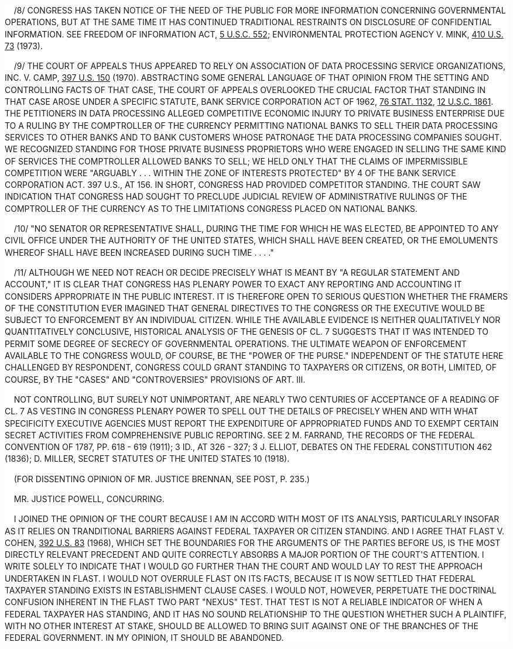     /8/  CONGRESS HAS TAKEN NOTICE OF THE NEED OF THE PUBLIC FOR MORE INFORMATION CONCERNING GOVERNMENTAL OPERATIONS, BUT AT THE SAME TIME IT HAS CONTINUED TRADITIONAL RESTRAINTS ON DISCLOSURE OF CONFIDENTIAL INFORMATION.  SEE FREEDOM OF INFORMATION ACT, [5 U.S.C. 552][/us/usc/t5/s552]; ENVIRONMENTAL PROTECTION AGENCY V. MINK, [410 U.S. 73][/us/courts/scotus/usReporter/410/73] (1973).

    /9/  THE COURT OF APPEALS THUS APPEARED TO RELY ON ASSOCIATION OF DATA PROCESSING SERVICE ORGANIZATIONS, INC. V. CAMP, [397 U.S. 150][/us/courts/scotus/usReporter/397/150] (1970).  ABSTRACTING SOME GENERAL LANGUAGE OF THAT OPINION FROM THE SETTING AND CONTROLLING FACTS OF THAT CASE, THE COURT OF APPEALS OVERLOOKED THE CRUCIAL FACTOR THAT STANDING IN THAT CASE AROSE UNDER A SPECIFIC STATUTE, BANK SERVICE CORPORATION ACT OF 1962, [76 STAT. 1132][/us/stat/76/1132], [12 U.S.C. 1861][/us/usc/t12/s1861].  THE PETITIONERS IN DATA PROCESSING ALLEGED COMPETITIVE ECONOMIC INJURY TO PRIVATE BUSINESS ENTERPRISE DUE TO A RULING BY THE COMPTROLLER OF THE CURRENCY PERMITTING NATIONAL BANKS TO SELL THEIR DATA PROCESSING SERVICES TO OTHER BANKS AND TO BANK CUSTOMERS WHOSE PATRONAGE THE DATA PROCESSING COMPANIES SOUGHT.  WE RECOGNIZED STANDING FOR THOSE PRIVATE BUSINESS PROPRIETORS WHO WERE ENGAGED IN SELLING THE SAME KIND OF SERVICES THE COMPTROLLER ALLOWED BANKS TO SELL; WE HELD ONLY THAT THE CLAIMS OF IMPERMISSIBLE COMPETITION WERE "ARGUABLY . . . WITHIN THE ZONE OF INTERESTS PROTECTED" BY 4 OF THE BANK SERVICE CORPORATION ACT.  397 U.S., AT 156.  IN SHORT, CONGRESS HAD PROVIDED COMPETITOR STANDING.  THE COURT SAW INDICATION THAT CONGRESS HAD SOUGHT TO PRECLUDE JUDICIAL REVIEW OF ADMINISTRATIVE RULINGS OF THE COMPTROLLER OF THE CURRENCY AS TO THE LIMITATIONS CONGRESS PLACED ON NATIONAL BANKS.

    /10/  "NO SENATOR OR REPRESENTATIVE SHALL, DURING THE TIME FOR WHICH HE WAS ELECTED, BE APPOINTED TO ANY CIVIL OFFICE UNDER THE AUTHORITY OF THE UNITED STATES, WHICH SHALL HAVE BEEN CREATED, OR THE EMOLUMENTS WHEREOF SHALL HAVE BEEN INCREASED DURING SUCH TIME . . . ."

    /11/  ALTHOUGH WE NEED NOT REACH OR DECIDE PRECISELY WHAT IS MEANT BY "A REGULAR STATEMENT AND ACCOUNT," IT IS CLEAR THAT CONGRESS HAS PLENARY POWER TO EXACT ANY REPORTING AND ACCOUNTING IT CONSIDERS APPROPRIATE IN THE PUBLIC INTEREST.  IT IS THEREFORE OPEN TO SERIOUS QUESTION WHETHER THE FRAMERS OF THE CONSTITUTION EVER IMAGINED THAT GENERAL DIRECTIVES TO THE CONGRESS OR THE EXECUTIVE WOULD BE SUBJECT TO ENFORCEMENT BY AN INDIVIDUAL CITIZEN.  WHILE THE AVAILABLE EVIDENCE IS NEITHER QUALITATIVELY NOR QUANTITATIVELY CONCLUSIVE, HISTORICAL ANALYSIS OF THE GENESIS OF CL. 7 SUGGESTS THAT IT WAS INTENDED TO PERMIT SOME DEGREE OF SECRECY OF GOVERNMENTAL OPERATIONS.  THE ULTIMATE WEAPON OF ENFORCEMENT AVAILABLE TO THE CONGRESS WOULD, OF COURSE, BE THE "POWER OF THE PURSE."  INDEPENDENT OF THE STATUTE HERE CHALLENGED BY RESPONDENT, CONGRESS COULD GRANT STANDING TO TAXPAYERS OR CITIZENS, OR BOTH, LIMITED, OF COURSE, BY THE "CASES" AND "CONTROVERSIES" PROVISIONS OF ART. III.

    NOT CONTROLLING, BUT SURELY NOT UNIMPORTANT, ARE NEARLY TWO CENTURIES OF ACCEPTANCE OF A READING OF CL. 7 AS VESTING IN CONGRESS PLENARY POWER TO SPELL OUT THE DETAILS OF PRECISELY WHEN AND WITH WHAT SPECIFICITY EXECUTIVE AGENCIES MUST REPORT THE EXPENDITURE OF APPROPRIATED FUNDS AND TO EXEMPT CERTAIN SECRET ACTIVITIES FROM COMPREHENSIVE PUBLIC REPORTING.  SEE 2 M. FARRAND, THE RECORDS OF THE FEDERAL CONVENTION OF 1787, PP. 618 - 619 (1911); 3 ID., AT 326 - 327; 3 J. ELLIOT, DEBATES ON THE FEDERAL CONSTITUTION 462 (1836); D. MILLER, SECRET STATUTES OF THE UNITED STATES 10 (1918).

    (FOR DISSENTING OPINION OF MR. JUSTICE BRENNAN, SEE POST, P. 235.)

    MR. JUSTICE POWELL, CONCURRING.

    I JOINED THE OPINION OF THE COURT BECAUSE I AM IN ACCORD WITH MOST OF ITS ANALYSIS, PARTICULARLY INSOFAR AS IT RELIES ON TRANDITIONAL BARRIERS AGAINST FEDERAL TAXPAYER OR CITIZEN STANDING.  AND I AGREE THAT FLAST V. COHEN, [392 U.S. 83][/us/courts/scotus/usReporter/392/83] (1968), WHICH SET THE BOUNDARIES FOR THE ARGUMENTS OF THE PARTIES BEFORE US, IS THE MOST DIRECTLY RELEVANT PRECEDENT AND QUITE CORRECTLY ABSORBS A MAJOR PORTION OF THE COURT'S ATTENTION.  I WRITE SOLELY TO INDICATE THAT I WOULD GO FURTHER THAN THE COURT AND WOULD LAY TO REST THE APPROACH UNDERTAKEN IN FLAST.  I WOULD NOT OVERRULE FLAST ON ITS FACTS, BECAUSE IT IS NOW SETTLED THAT FEDERAL TAXPAYER STANDING EXISTS IN ESTABLISHMENT CLAUSE CASES.  I WOULD NOT, HOWEVER, PERPETUATE THE DOCTRINAL CONFUSION INHERENT IN THE FLAST TWO PART "NEXUS" TEST.  THAT TEST IS NOT A RELIABLE INDICATOR OF WHEN A FEDERAL TAXPAYER HAS STANDING, AND IT HAS NO SOUND RELATIONSHIP TO THE QUESTION WHETHER SUCH A PLAINTIFF, WITH NO OTHER INTEREST AT STAKE, SHOULD BE ALLOWED TO BRING SUIT AGAINST ONE OF THE BRANCHES OF THE FEDERAL GOVERNMENT.  IN MY OPINION, IT SHOULD BE ABANDONED.


[/us/courts/scotus/usReporter/418/166]: https://publicdocs.github.io/go/links?ns=uslm-x&ref=%2Fus%2Fcourts%2Fscotus%2FusReporter%2F418%2F166
[/us/usc/t50/s403]: https://publicdocs.github.io/go/links?ns=uslm&ref=%2Fus%2Fusc%2Ft50%2Fs403
[/us/courts/scotus/usReporter/392/83]: https://publicdocs.github.io/go/links?ns=uslm-x&ref=%2Fus%2Fcourts%2Fscotus%2FusReporter%2F392%2F83
[/us/courts/scotus/usReporter/262/477]: https://publicdocs.github.io/go/links?ns=uslm-x&ref=%2Fus%2Fcourts%2Fscotus%2FusReporter%2F262%2F477
[/us/courts/scotus/usReporter/302/633]: https://publicdocs.github.io/go/links?ns=uslm-x&ref=%2Fus%2Fcourts%2Fscotus%2FusReporter%2F302%2F633
[/us/stat/63/208]: https://publicdocs.github.io/go/links?ns=uslm&ref=%2Fus%2Fstat%2F63%2F208
[/us/usc/t50/s403]: https://publicdocs.github.io/go/links?ns=uslm&ref=%2Fus%2Fusc%2Ft50%2Fs403
[/us/usc/t50/s403]: https://publicdocs.github.io/go/links?ns=uslm&ref=%2Fus%2Fusc%2Ft50%2Fs403
[/us/courts/scotus/usReporter/392/83]: https://publicdocs.github.io/go/links?ns=uslm-x&ref=%2Fus%2Fcourts%2Fscotus%2FusReporter%2F392%2F83
[/us/courts/scotus/usReporter/369/186]: https://publicdocs.github.io/go/links?ns=uslm-x&ref=%2Fus%2Fcourts%2Fscotus%2FusReporter%2F369%2F186
[/us/courts/scotus/usReporter/113/33]: https://publicdocs.github.io/go/links?ns=uslm-x&ref=%2Fus%2Fcourts%2Fscotus%2FusReporter%2F113%2F33
[/us/courts/scotus/usReporter/397/150]: https://publicdocs.github.io/go/links?ns=uslm-x&ref=%2Fus%2Fcourts%2Fscotus%2FusReporter%2F397%2F150
[/us/courts/scotus/usReporter/262/447]: https://publicdocs.github.io/go/links?ns=uslm-x&ref=%2Fus%2Fcourts%2Fscotus%2FusReporter%2F262%2F447
[/us/usc/t50/s403]: https://publicdocs.github.io/go/links?ns=uslm&ref=%2Fus%2Fusc%2Ft50%2Fs403
[/us/courts/scotus/usReporter/397/150]: https://publicdocs.github.io/go/links?ns=uslm-x&ref=%2Fus%2Fcourts%2Fscotus%2FusReporter%2F397%2F150
[/us/courts/scotus/usReporter/302/633]: https://publicdocs.github.io/go/links?ns=uslm-x&ref=%2Fus%2Fcourts%2Fscotus%2FusReporter%2F302%2F633
[/us/courts/scotus/usReporter/408/1]: https://publicdocs.github.io/go/links?ns=uslm-x&ref=%2Fus%2Fcourts%2Fscotus%2FusReporter%2F408%2F1
[/us/courts/scotus/usReporter/405/727]: https://publicdocs.github.io/go/links?ns=uslm-x&ref=%2Fus%2Fcourts%2Fscotus%2FusReporter%2F405%2F727
[/us/usc/t28/s46]: https://publicdocs.github.io/go/links?ns=uslm&ref=%2Fus%2Fusc%2Ft28%2Fs46
[/us/stat/42/224]: https://publicdocs.github.io/go/links?ns=uslm&ref=%2Fus%2Fstat%2F42%2F224
[/us/courts/scotus/usReporter/413/1]: https://publicdocs.github.io/go/links?ns=uslm-x&ref=%2Fus%2Fcourts%2Fscotus%2FusReporter%2F413%2F1
[/us/courts/scotus/usReporter/392/83]: https://publicdocs.github.io/go/links?ns=uslm-x&ref=%2Fus%2Fcourts%2Fscotus%2FusReporter%2F392%2F83
[/us/courts/scotus/usReporter/367/497]: https://publicdocs.github.io/go/links?ns=uslm-x&ref=%2Fus%2Fcourts%2Fscotus%2FusReporter%2F367%2F497
[/us/usc/t28/s537]: https://publicdocs.github.io/go/links?ns=uslm&ref=%2Fus%2Fusc%2Ft28%2Fs537
[/us/usc/t31/s107]: https://publicdocs.github.io/go/links?ns=uslm&ref=%2Fus%2Fusc%2Ft31%2Fs107
[/us/usc/t42/s2017]: https://publicdocs.github.io/go/links?ns=uslm&ref=%2Fus%2Fusc%2Ft42%2Fs2017
[/us/usc/t5/s552]: https://publicdocs.github.io/go/links?ns=uslm&ref=%2Fus%2Fusc%2Ft5%2Fs552
[/us/courts/scotus/usReporter/410/73]: https://publicdocs.github.io/go/links?ns=uslm-x&ref=%2Fus%2Fcourts%2Fscotus%2FusReporter%2F410%2F73
[/us/courts/scotus/usReporter/397/150]: https://publicdocs.github.io/go/links?ns=uslm-x&ref=%2Fus%2Fcourts%2Fscotus%2FusReporter%2F397%2F150
[/us/stat/76/1132]: https://publicdocs.github.io/go/links?ns=uslm&ref=%2Fus%2Fstat%2F76%2F1132
[/us/usc/t12/s1861]: https://publicdocs.github.io/go/links?ns=uslm&ref=%2Fus%2Fusc%2Ft12%2Fs1861
[/us/courts/scotus/usReporter/392/83]: https://publicdocs.github.io/go/links?ns=uslm-x&ref=%2Fus%2Fcourts%2Fscotus%2FusReporter%2F392%2F83
[/us/courts/scotus/usReporter/369/186]: https://publicdocs.github.io/go/links?ns=uslm-x&ref=%2Fus%2Fcourts%2Fscotus%2FusReporter%2F369%2F186
[/us/courts/scotus/usReporter/194/267]: https://publicdocs.github.io/go/links?ns=uslm-x&ref=%2Fus%2Fcourts%2Fscotus%2FusReporter%2F194%2F267
[/us/courts/scotus/usReporter/405/727]: https://publicdocs.github.io/go/links?ns=uslm-x&ref=%2Fus%2Fcourts%2Fscotus%2FusReporter%2F405%2F727
[/us/courts/scotus/usReporter/302/633]: https://publicdocs.github.io/go/links?ns=uslm-x&ref=%2Fus%2Fcourts%2Fscotus%2FusReporter%2F302%2F633
[/us/courts/scotus/usReporter/262/447]: https://publicdocs.github.io/go/links?ns=uslm-x&ref=%2Fus%2Fcourts%2Fscotus%2FusReporter%2F262%2F447
[/us/courts/scotus/usReporter/258/126]: https://publicdocs.github.io/go/links?ns=uslm-x&ref=%2Fus%2Fcourts%2Fscotus%2FusReporter%2F258%2F126
[/us/courts/scotus/usReporter/179/405]: https://publicdocs.github.io/go/links?ns=uslm-x&ref=%2Fus%2Fcourts%2Fscotus%2FusReporter%2F179%2F405
[/us/courts/scotus/usReporter/309/470]: https://publicdocs.github.io/go/links?ns=uslm-x&ref=%2Fus%2Fcourts%2Fscotus%2FusReporter%2F309%2F470
[/us/courts/scotus/usReporter/316/4]: https://publicdocs.github.io/go/links?ns=uslm-x&ref=%2Fus%2Fcourts%2Fscotus%2FusReporter%2F316%2F4
[/us/courts/scotus/usReporter/409/205]: https://publicdocs.github.io/go/links?ns=uslm-x&ref=%2Fus%2Fcourts%2Fscotus%2FusReporter%2F409%2F205
[/us/courts/scotus/usReporter/397/150]: https://publicdocs.github.io/go/links?ns=uslm-x&ref=%2Fus%2Fcourts%2Fscotus%2FusReporter%2F397%2F150
[/us/courts/scotus/usReporter/397/159]: https://publicdocs.github.io/go/links?ns=uslm-x&ref=%2Fus%2Fcourts%2Fscotus%2FusReporter%2F397%2F159
[/us/courts/scotus/usReporter/306/118]: https://publicdocs.github.io/go/links?ns=uslm-x&ref=%2Fus%2Fcourts%2Fscotus%2FusReporter%2F306%2F118
[/us/courts/scotus/usReporter/302/464]: https://publicdocs.github.io/go/links?ns=uslm-x&ref=%2Fus%2Fcourts%2Fscotus%2FusReporter%2F302%2F464
[/us/courts/scotus/usReporter/401/617]: https://publicdocs.github.io/go/links?ns=uslm-x&ref=%2Fus%2Fcourts%2Fscotus%2FusReporter%2F401%2F617
[/us/courts/scotus/usReporter/400/45]: https://publicdocs.github.io/go/links?ns=uslm-x&ref=%2Fus%2Fcourts%2Fscotus%2FusReporter%2F400%2F45
[/us/courts/scotus/usReporter/369/186]: https://publicdocs.github.io/go/links?ns=uslm-x&ref=%2Fus%2Fcourts%2Fscotus%2FusReporter%2F369%2F186
[/us/courts/scotus/usReporter/405/727]: https://publicdocs.github.io/go/links?ns=uslm-x&ref=%2Fus%2Fcourts%2Fscotus%2FusReporter%2F405%2F727
[/us/courts/scotus/usReporter/412/669]: https://publicdocs.github.io/go/links?ns=uslm-x&ref=%2Fus%2Fcourts%2Fscotus%2FusReporter%2F412%2F669
[/us/courts/scotus/usReporter/410/614]: https://publicdocs.github.io/go/links?ns=uslm-x&ref=%2Fus%2Fcourts%2Fscotus%2FusReporter%2F410%2F614
[/us/courts/scotus/usReporter/397/159]: https://publicdocs.github.io/go/links?ns=uslm-x&ref=%2Fus%2Fcourts%2Fscotus%2FusReporter%2F397%2F159
[/us/courts/scotus/usReporter/262/447]: https://publicdocs.github.io/go/links?ns=uslm-x&ref=%2Fus%2Fcourts%2Fscotus%2FusReporter%2F262%2F447
[/us/courts/scotus/usReporter/258/126]: https://publicdocs.github.io/go/links?ns=uslm-x&ref=%2Fus%2Fcourts%2Fscotus%2FusReporter%2F258%2F126
[/us/courts/scotus/usReporter/316/4]: https://publicdocs.github.io/go/links?ns=uslm-x&ref=%2Fus%2Fcourts%2Fscotus%2FusReporter%2F316%2F4
[/us/courts/scotus/usReporter/392/83]: https://publicdocs.github.io/go/links?ns=uslm-x&ref=%2Fus%2Fcourts%2Fscotus%2FusReporter%2F392%2F83
[/us/courts/scotus/usReporter/262/447]: https://publicdocs.github.io/go/links?ns=uslm-x&ref=%2Fus%2Fcourts%2Fscotus%2FusReporter%2F262%2F447
[/us/courts/scotus/usReporter/405/727]: https://publicdocs.github.io/go/links?ns=uslm-x&ref=%2Fus%2Fcourts%2Fscotus%2FusReporter%2F405%2F727
[/us/courts/scotus/usReporter/397/150]: https://publicdocs.github.io/go/links?ns=uslm-x&ref=%2Fus%2Fcourts%2Fscotus%2FusReporter%2F397%2F150
[/us/courts/scotus/usReporter/346/249]: https://publicdocs.github.io/go/links?ns=uslm-x&ref=%2Fus%2Fcourts%2Fscotus%2FusReporter%2F346%2F249
[/us/courts/scotus/usReporter/392/83]: https://publicdocs.github.io/go/links?ns=uslm-x&ref=%2Fus%2Fcourts%2Fscotus%2FusReporter%2F392%2F83